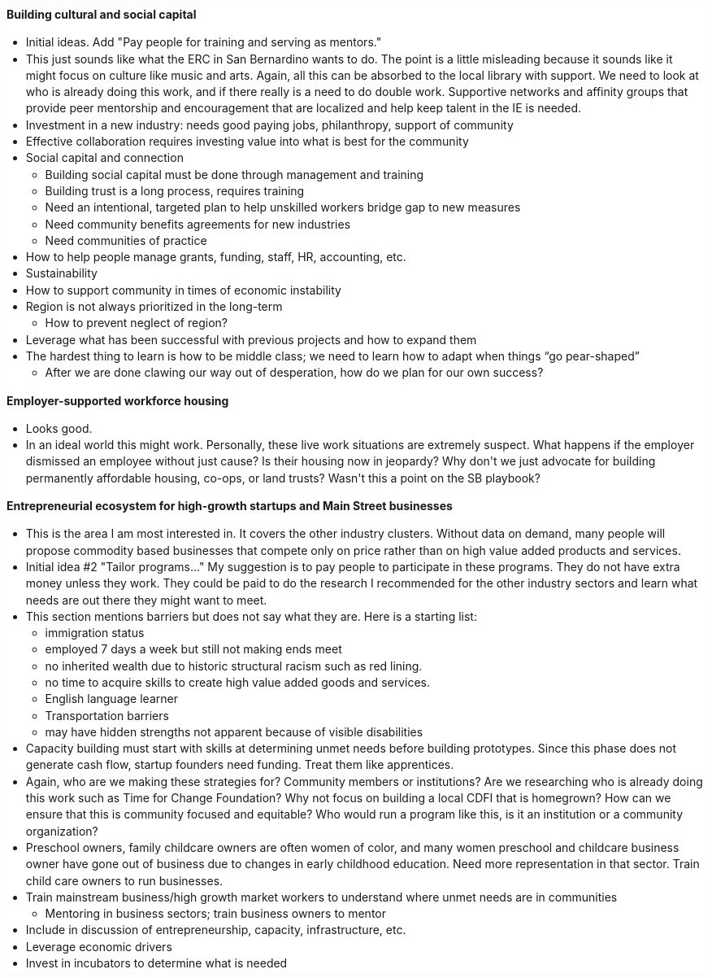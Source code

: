**Building cultural and social capital**

* Initial ideas. Add "Pay people for training and serving as mentors."  
* This just sounds like what the ERC in San Bernardino wants to do. The point is a little misleading because it sounds like it might focus on culture like music and arts. Again, all this can be absorbed to the local library with support. We need to look at who is already doing this work, and if there really is a need to do double work. Supportive networks and affinity groups that provide peer mentorship and encouragement that are localized and help keep talent in the IE is needed.  
* Investment in a new industry: needs good paying jobs, philanthropy, support of community  
* Effective collaboration requires investing value into what is best for the community  
* Social capital and connection  
  * Building social capital must be done through management and training  
  * Building trust is a long process, requires training  
  * Need an intentional, targeted plan to help unskilled workers bridge gap to new measures  
  * Need community benefits agreements for new industries  
  * Need communities of practice  
* How to help people manage grants, funding, staff, HR, accounting, etc.  
* Sustainability  
* How to support community in times of economic instability  
* Region is not always prioritized in the long-term  
  * How to prevent neglect of region?  
* Leverage what has been successful with previous projects and how to expand them  
* The hardest thing to learn is how to be middle class; we need to learn how to adapt when things “go pear-shaped”  
  * After we are done clawing our way out of desperation, how do we plan for our own success?

**Employer-supported workforce housing**

* Looks good.  
* In an ideal world this might work. Personally, these live work situations are extremely suspect. What happens if the employer dismissed an employee without just cause? Is their housing now in jeopardy? Why don't we just advocate for building permanently affordable housing, co-ops, or land trusts? Wasn't this a point on the SB playbook?

**Entrepreneurial ecosystem for high-growth startups and Main Street businesses**

* This is the area I am most interested in. It covers the other industry clusters. Without data on demand, many people will propose commodity based businesses that compete only on price rather than on high value added products and services.   
* Initial idea \#2 "Tailor programs..." My suggestion is to pay people to participate in these programs. They do not have extra money unless they work. They could be paid to do the research I recommended for the other industry sectors and learn what needs are out there they might want to meet.   
* This section mentions barriers but does not say what they are. Here is a starting list:  
  * immigration status   
  * employed 7 days a week but still not making ends meet   
  * no inherited wealth due to historic structural racism such as red lining.   
  * no time to acquire skills to create high value added goods and services.   
  * English language learner   
  * Transportation barriers   
  * may have hidden strengths not apparent because of visible disabilities  
* Capacity building must start with skills at determining unmet needs before building prototypes. Since this phase does not generate cash flow, startup founders need funding. Treat them like apprentices.  
* Again, who are we making these strategies for? Community members or institutions? Are we researching who is already doing this work such as Time for Change Foundation? Why not focus on building a local CDFI that is homegrown? How can we ensure that this is community focused and equitable? Who would run a program like this, is it an institution or a community organization?  
* Preschool owners, family childcare owners are often women of color, and many women preschool and childcare business owner have gone out of business due to changes in early childhood education. Need more representation in that sector. Train child care owners to run businesses.  
* Train mainstream business/high growth market workers to understand where unmet needs are in communities  
  * Mentoring in business sectors; train business owners to mentor  
* Include in discussion of entrepreneurship, capacity, infrastructure, etc.  
* Leverage economic drivers  
* Invest in incubators to determine what is needed